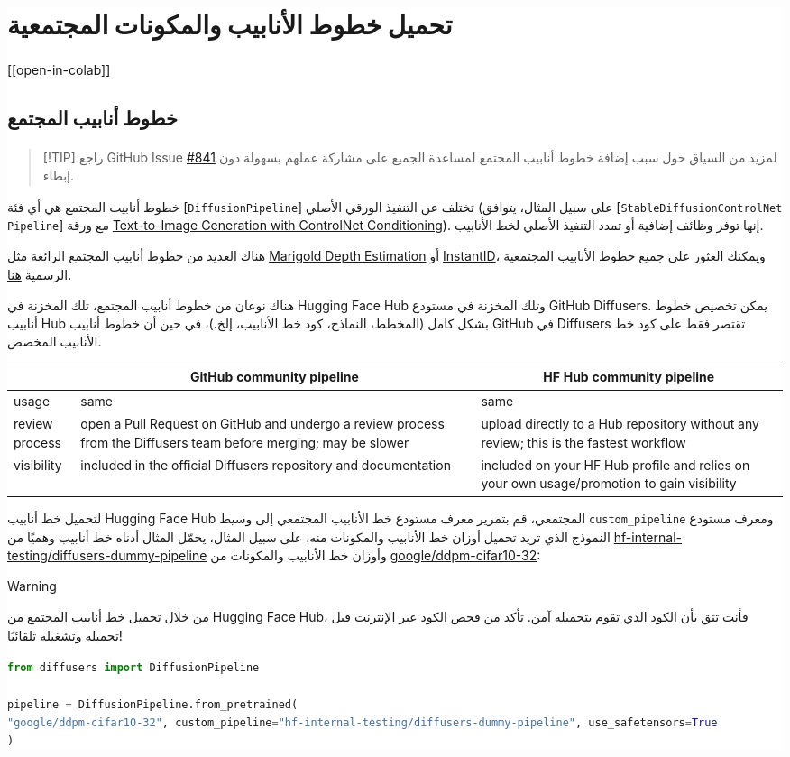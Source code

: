# تحميل خطوط الأنابيب والمكونات المجتمعية 

[[open-in-colab]]

## خطوط أنابيب المجتمع 

> [!TIP] راجع GitHub Issue [#841](https://github.com/huggingface/diffusers/issues/841) لمزيد من السياق حول سبب إضافة خطوط أنابيب المجتمع لمساعدة الجميع على مشاركة عملهم بسهولة دون إبطاء.

خطوط أنابيب المجتمع هي أي فئة [`DiffusionPipeline`] تختلف عن التنفيذ الورقي الأصلي (على سبيل المثال، يتوافق [`StableDiffusionControlNetPipeline`] مع ورقة [Text-to-Image Generation with ControlNet Conditioning](https://arxiv.org/abs/2302.05543)). إنها توفر وظائف إضافية أو تمدد التنفيذ الأصلي لخط الأنابيب.

هناك العديد من خطوط أنابيب المجتمع الرائعة مثل [Marigold Depth Estimation](https://github.com/huggingface/diffusers/tree/main/examples/community#marigold-depth-estimation) أو [InstantID](https://github.com/huggingface/diffusers/tree/main/examples/community#instantid-pipeline)، ويمكنك العثور على جميع خطوط الأنابيب المجتمعية الرسمية [هنا](https://github.com/huggingface/diffusers/tree/main/examples/community).

هناك نوعان من خطوط أنابيب المجتمع، تلك المخزنة في Hugging Face Hub وتلك المخزنة في مستودع GitHub Diffusers. يمكن تخصيص خطوط أنابيب Hub بشكل كامل (المخطط، النماذج، كود خط الأنابيب، إلخ.)، في حين أن خطوط أنابيب GitHub في Diffusers تقتصر فقط على كود خط الأنابيب المخصص.

|                | GitHub community pipeline                                                                                        | HF Hub community pipeline                                                                 |
|----------------|------------------------------------------------------------------------------------------------------------------|-------------------------------------------------------------------------------------------|
| usage          | same                                                                                                             | same                                                                                      |
| review process | open a Pull Request on GitHub and undergo a review process from the Diffusers team before merging; may be slower | upload directly to a Hub repository without any review; this is the fastest workflow      |
| visibility     | included in the official Diffusers repository and documentation                                                  | included on your HF Hub profile and relies on your own usage/promotion to gain visibility |

<hfoptions id="community">

<hfoption id="Hub pipelines">

لتحميل خط أنابيب Hugging Face Hub المجتمعي، قم بتمرير معرف مستودع خط الأنابيب المجتمعي إلى وسيط `custom_pipeline` ومعرف مستودع النموذج الذي تريد تحميل أوزان خط الأنابيب والمكونات منه. على سبيل المثال، يحمّل المثال أدناه خط أنابيب وهميًا من [hf-internal-testing/diffusers-dummy-pipeline](https://huggingface.co/hf-internal-testing/diffusers-dummy-pipeline/blob/main/pipeline.py) وأوزان خط الأنابيب والمكونات من [google/ddpm-cifar10-32](https://huggingface.co/google/ddpm-cifar10-32):

> [!WARNING]
> من خلال تحميل خط أنابيب المجتمع من Hugging Face Hub، فأنت تثق بأن الكود الذي تقوم بتحميله آمن. تأكد من فحص الكود عبر الإنترنت قبل تحميله وتشغيله تلقائيًا!

```py
from diffusers import DiffusionPipeline

pipeline = DiffusionPipeline.from_pretrained(
"google/ddpm-cifar10-32", custom_pipeline="hf-internal-testing/diffusers-dummy-pipeline", use_safetensors=True
)
```
